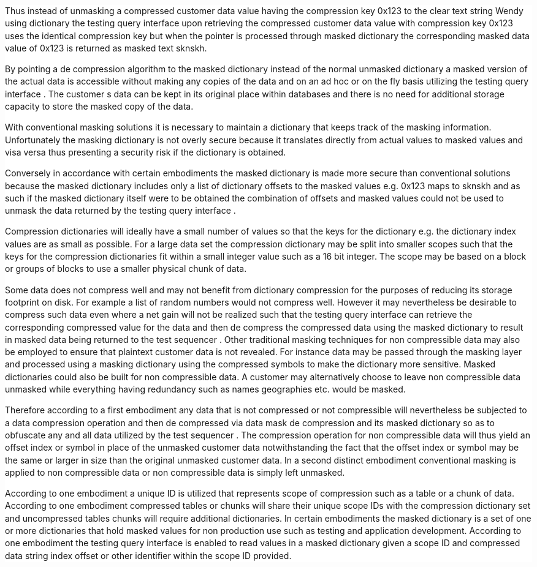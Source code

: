 Thus instead of unmasking a compressed customer data value having the compression key 0x123 to the clear text string Wendy using dictionary the testing query interface upon retrieving the compressed customer data value with compression key 0x123 uses the identical compression key but when the pointer is processed through masked dictionary the corresponding masked data value of 0x123 is returned as masked text sknskh. 

By pointing a de compression algorithm to the masked dictionary instead of the normal unmasked dictionary a masked version of the actual data is accessible without making any copies of the data and on an ad hoc or on the fly basis utilizing the testing query interface . The customer s data can be kept in its original place within databases and there is no need for additional storage capacity to store the masked copy of the data.

With conventional masking solutions it is necessary to maintain a dictionary that keeps track of the masking information. Unfortunately the masking dictionary is not overly secure because it translates directly from actual values to masked values and visa versa thus presenting a security risk if the dictionary is obtained.

Conversely in accordance with certain embodiments the masked dictionary is made more secure than conventional solutions because the masked dictionary includes only a list of dictionary offsets to the masked values e.g. 0x123 maps to sknskh and as such if the masked dictionary itself were to be obtained the combination of offsets and masked values could not be used to unmask the data returned by the testing query interface .

Compression dictionaries will ideally have a small number of values so that the keys for the dictionary e.g. the dictionary index values are as small as possible. For a large data set the compression dictionary may be split into smaller scopes such that the keys for the compression dictionaries fit within a small integer value such as a 16 bit integer. The scope may be based on a block or groups of blocks to use a smaller physical chunk of data.

Some data does not compress well and may not benefit from dictionary compression for the purposes of reducing its storage footprint on disk. For example a list of random numbers would not compress well. However it may nevertheless be desirable to compress such data even where a net gain will not be realized such that the testing query interface can retrieve the corresponding compressed value for the data and then de compress the compressed data using the masked dictionary to result in masked data being returned to the test sequencer . Other traditional masking techniques for non compressible data may also be employed to ensure that plaintext customer data is not revealed. For instance data may be passed through the masking layer and processed using a masking dictionary using the compressed symbols to make the dictionary more sensitive. Masked dictionaries could also be built for non compressible data. A customer may alternatively choose to leave non compressible data unmasked while everything having redundancy such as names geographies etc. would be masked.

Therefore according to a first embodiment any data that is not compressed or not compressible will nevertheless be subjected to a data compression operation and then de compressed via data mask de compression and its masked dictionary so as to obfuscate any and all data utilized by the test sequencer . The compression operation for non compressible data will thus yield an offset index or symbol in place of the unmasked customer data notwithstanding the fact that the offset index or symbol may be the same or larger in size than the original unmasked customer data. In a second distinct embodiment conventional masking is applied to non compressible data or non compressible data is simply left unmasked.

According to one embodiment a unique ID is utilized that represents scope of compression such as a table or a chunk of data. According to one embodiment compressed tables or chunks will share their unique scope IDs with the compression dictionary set and uncompressed tables chunks will require additional dictionaries. In certain embodiments the masked dictionary is a set of one or more dictionaries that hold masked values for non production use such as testing and application development. According to one embodiment the testing query interface is enabled to read values in a masked dictionary given a scope ID and compressed data string index offset or other identifier within the scope ID provided.
